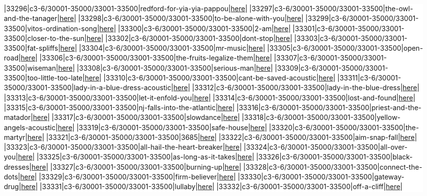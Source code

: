|33296|c3-6/30001-35000/33001-33500|redford-for-yia-yia-pappou|[here](https://cdn.jsdelivr.net/gh/guitarchord/c3-6/30001-35000/33001-33500/redford-for-yia-yia-pappou.webp)|
|33297|c3-6/30001-35000/33001-33500|the-owl-and-the-tanager|[here](https://cdn.jsdelivr.net/gh/guitarchord/c3-6/30001-35000/33001-33500/the-owl-and-the-tanager.webp)|
|33298|c3-6/30001-35000/33001-33500|to-be-alone-with-you|[here](https://cdn.jsdelivr.net/gh/guitarchord/c3-6/30001-35000/33001-33500/to-be-alone-with-you.webp)|
|33299|c3-6/30001-35000/33001-33500|vitos-ordination-song|[here](https://cdn.jsdelivr.net/gh/guitarchord/c3-6/30001-35000/33001-33500/vitos-ordination-song.webp)|
|33300|c3-6/30001-35000/33001-33500|2-am|[here](https://cdn.jsdelivr.net/gh/guitarchord/c3-6/30001-35000/33001-33500/2-am.webp)|
|33301|c3-6/30001-35000/33001-33500|closer-to-the-sun|[here](https://cdn.jsdelivr.net/gh/guitarchord/c3-6/30001-35000/33001-33500/closer-to-the-sun.webp)|
|33302|c3-6/30001-35000/33001-33500|dont-stop|[here](https://cdn.jsdelivr.net/gh/guitarchord/c3-6/30001-35000/33001-33500/dont-stop.webp)|
|33303|c3-6/30001-35000/33001-33500|fat-spliffs|[here](https://cdn.jsdelivr.net/gh/guitarchord/c3-6/30001-35000/33001-33500/fat-spliffs.webp)|
|33304|c3-6/30001-35000/33001-33500|mr-music|[here](https://cdn.jsdelivr.net/gh/guitarchord/c3-6/30001-35000/33001-33500/mr-music.webp)|
|33305|c3-6/30001-35000/33001-33500|open-road|[here](https://cdn.jsdelivr.net/gh/guitarchord/c3-6/30001-35000/33001-33500/open-road.webp)|
|33306|c3-6/30001-35000/33001-33500|the-fruits-legalize-them|[here](https://cdn.jsdelivr.net/gh/guitarchord/c3-6/30001-35000/33001-33500/the-fruits-legalize-them.webp)|
|33307|c3-6/30001-35000/33001-33500|wiseman|[here](https://cdn.jsdelivr.net/gh/guitarchord/c3-6/30001-35000/33001-33500/wiseman.webp)|
|33308|c3-6/30001-35000/33001-33500|serious-man|[here](https://cdn.jsdelivr.net/gh/guitarchord/c3-6/30001-35000/33001-33500/serious-man.webp)|
|33309|c3-6/30001-35000/33001-33500|too-little-too-late|[here](https://cdn.jsdelivr.net/gh/guitarchord/c3-6/30001-35000/33001-33500/too-little-too-late.webp)|
|33310|c3-6/30001-35000/33001-33500|cant-be-saved-acoustic|[here](https://cdn.jsdelivr.net/gh/guitarchord/c3-6/30001-35000/33001-33500/cant-be-saved-acoustic.webp)|
|33311|c3-6/30001-35000/33001-33500|lady-in-a-blue-dress-acoustic|[here](https://cdn.jsdelivr.net/gh/guitarchord/c3-6/30001-35000/33001-33500/lady-in-a-blue-dress-acoustic.webp)|
|33312|c3-6/30001-35000/33001-33500|lady-in-the-blue-dress|[here](https://cdn.jsdelivr.net/gh/guitarchord/c3-6/30001-35000/33001-33500/lady-in-the-blue-dress.webp)|
|33313|c3-6/30001-35000/33001-33500|let-it-enfold-you|[here](https://cdn.jsdelivr.net/gh/guitarchord/c3-6/30001-35000/33001-33500/let-it-enfold-you.webp)|
|33314|c3-6/30001-35000/33001-33500|lost-and-found|[here](https://cdn.jsdelivr.net/gh/guitarchord/c3-6/30001-35000/33001-33500/lost-and-found.webp)|
|33315|c3-6/30001-35000/33001-33500|nj-falls-into-the-atlantic|[here](https://cdn.jsdelivr.net/gh/guitarchord/c3-6/30001-35000/33001-33500/nj-falls-into-the-atlantic.webp)|
|33316|c3-6/30001-35000/33001-33500|priest-and-the-matador|[here](https://cdn.jsdelivr.net/gh/guitarchord/c3-6/30001-35000/33001-33500/priest-and-the-matador.webp)|
|33317|c3-6/30001-35000/33001-33500|slowdance|[here](https://cdn.jsdelivr.net/gh/guitarchord/c3-6/30001-35000/33001-33500/slowdance.webp)|
|33318|c3-6/30001-35000/33001-33500|yellow-angels-acoustic|[here](https://cdn.jsdelivr.net/gh/guitarchord/c3-6/30001-35000/33001-33500/yellow-angels-acoustic.webp)|
|33319|c3-6/30001-35000/33001-33500|safe-house|[here](https://cdn.jsdelivr.net/gh/guitarchord/c3-6/30001-35000/33001-33500/safe-house.webp)|
|33320|c3-6/30001-35000/33001-33500|the-martyr|[here](https://cdn.jsdelivr.net/gh/guitarchord/c3-6/30001-35000/33001-33500/the-martyr.webp)|
|33321|c3-6/30001-35000/33001-33500|3685|[here](https://cdn.jsdelivr.net/gh/guitarchord/c3-6/30001-35000/33001-33500/3685.webp)|
|33322|c3-6/30001-35000/33001-33500|aim-snap-fall|[here](https://cdn.jsdelivr.net/gh/guitarchord/c3-6/30001-35000/33001-33500/aim-snap-fall.webp)|
|33323|c3-6/30001-35000/33001-33500|all-hail-the-heart-breaker|[here](https://cdn.jsdelivr.net/gh/guitarchord/c3-6/30001-35000/33001-33500/all-hail-the-heart-breaker.webp)|
|33324|c3-6/30001-35000/33001-33500|all-over-you|[here](https://cdn.jsdelivr.net/gh/guitarchord/c3-6/30001-35000/33001-33500/all-over-you.webp)|
|33325|c3-6/30001-35000/33001-33500|as-long-as-it-takes|[here](https://cdn.jsdelivr.net/gh/guitarchord/c3-6/30001-35000/33001-33500/as-long-as-it-takes.webp)|
|33326|c3-6/30001-35000/33001-33500|black-dresses|[here](https://cdn.jsdelivr.net/gh/guitarchord/c3-6/30001-35000/33001-33500/black-dresses.webp)|
|33327|c3-6/30001-35000/33001-33500|burning-up|[here](https://cdn.jsdelivr.net/gh/guitarchord/c3-6/30001-35000/33001-33500/burning-up.webp)|
|33328|c3-6/30001-35000/33001-33500|connect-the-dots|[here](https://cdn.jsdelivr.net/gh/guitarchord/c3-6/30001-35000/33001-33500/connect-the-dots.webp)|
|33329|c3-6/30001-35000/33001-33500|firm-believer|[here](https://cdn.jsdelivr.net/gh/guitarchord/c3-6/30001-35000/33001-33500/firm-believer.webp)|
|33330|c3-6/30001-35000/33001-33500|gateway-drug|[here](https://cdn.jsdelivr.net/gh/guitarchord/c3-6/30001-35000/33001-33500/gateway-drug.webp)|
|33331|c3-6/30001-35000/33001-33500|lullaby|[here](https://cdn.jsdelivr.net/gh/guitarchord/c3-6/30001-35000/33001-33500/lullaby.webp)|
|33332|c3-6/30001-35000/33001-33500|off-a-cliff|[here](https://cdn.jsdelivr.net/gh/guitarchord/c3-6/30001-35000/33001-33500/off-a-cliff.webp)|
